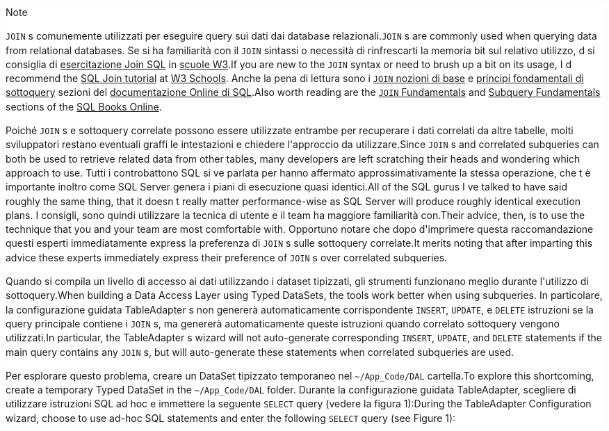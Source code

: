 > [!NOTE]
> <span data-ttu-id="483b9-131">`JOIN` s comunemente utilizzati per eseguire query sui dati dai database relazionali.</span><span class="sxs-lookup"><span data-stu-id="483b9-131">`JOIN` s are commonly used when querying data from relational databases.</span></span> <span data-ttu-id="483b9-132">Se si ha familiarità con il `JOIN` sintassi o necessità di rinfrescarti la memoria bit sul relativo utilizzo, d si consiglia di [esercitazione Join SQL](http://www.w3schools.com/sql/sql_join.asp) in [scuole W3](http://www.w3schools.com/).</span><span class="sxs-lookup"><span data-stu-id="483b9-132">If you are new to the `JOIN` syntax or need to brush up a bit on its usage, I d recommend the [SQL Join tutorial](http://www.w3schools.com/sql/sql_join.asp) at [W3 Schools](http://www.w3schools.com/).</span></span> <span data-ttu-id="483b9-133">Anche la pena di lettura sono i [ `JOIN` nozioni di base](https://msdn.microsoft.com/library/ms191517.aspx) e [principi fondamentali di sottoquery](https://msdn.microsoft.com/library/ms189575.aspx) sezioni del [documentazione Online di SQL](https://msdn.microsoft.com/library/ms130214.aspx).</span><span class="sxs-lookup"><span data-stu-id="483b9-133">Also worth reading are the [`JOIN` Fundamentals](https://msdn.microsoft.com/library/ms191517.aspx) and [Subquery Fundamentals](https://msdn.microsoft.com/library/ms189575.aspx) sections of the [SQL Books Online](https://msdn.microsoft.com/library/ms130214.aspx).</span></span>


<span data-ttu-id="483b9-134">Poiché `JOIN` s e sottoquery correlate possono essere utilizzate entrambe per recuperare i dati correlati da altre tabelle, molti sviluppatori restano eventuali graffi le intestazioni e chiedere l'approccio da utilizzare.</span><span class="sxs-lookup"><span data-stu-id="483b9-134">Since `JOIN` s and correlated subqueries can both be used to retrieve related data from other tables, many developers are left scratching their heads and wondering which approach to use.</span></span> <span data-ttu-id="483b9-135">Tutti i controbattono SQL si ve parlata per hanno affermato approssimativamente la stessa operazione, che t è importante inoltro come SQL Server genera i piani di esecuzione quasi identici.</span><span class="sxs-lookup"><span data-stu-id="483b9-135">All of the SQL gurus I ve talked to have said roughly the same thing, that it doesn t really matter performance-wise as SQL Server will produce roughly identical execution plans.</span></span> <span data-ttu-id="483b9-136">I consigli, sono quindi utilizzare la tecnica di utente e il team ha maggiore familiarità con.</span><span class="sxs-lookup"><span data-stu-id="483b9-136">Their advice, then, is to use the technique that you and your team are most comfortable with.</span></span> <span data-ttu-id="483b9-137">Opportuno notare che dopo d'imprimere questa raccomandazione questi esperti immediatamente express la preferenza di `JOIN` s sulle sottoquery correlate.</span><span class="sxs-lookup"><span data-stu-id="483b9-137">It merits noting that after imparting this advice these experts immediately express their preference of `JOIN` s over correlated subqueries.</span></span>

<span data-ttu-id="483b9-138">Quando si compila un livello di accesso ai dati utilizzando i dataset tipizzati, gli strumenti funzionano meglio durante l'utilizzo di sottoquery.</span><span class="sxs-lookup"><span data-stu-id="483b9-138">When building a Data Access Layer using Typed DataSets, the tools work better when using subqueries.</span></span> <span data-ttu-id="483b9-139">In particolare, la configurazione guidata TableAdapter s non genererà automaticamente corrispondente `INSERT`, `UPDATE`, e `DELETE` istruzioni se la query principale contiene i `JOIN` s, ma genererà automaticamente queste istruzioni quando correlato sottoquery vengono utilizzati.</span><span class="sxs-lookup"><span data-stu-id="483b9-139">In particular, the TableAdapter s wizard will not auto-generate corresponding `INSERT`, `UPDATE`, and `DELETE` statements if the main query contains any `JOIN` s, but will auto-generate these statements when correlated subqueries are used.</span></span>

<span data-ttu-id="483b9-140">Per esplorare questo problema, creare un DataSet tipizzato temporaneo nel `~/App_Code/DAL` cartella.</span><span class="sxs-lookup"><span data-stu-id="483b9-140">To explore this shortcoming, create a temporary Typed DataSet in the `~/App_Code/DAL` folder.</span></span> <span data-ttu-id="483b9-141">Durante la configurazione guidata TableAdapter, scegliere di utilizzare istruzioni SQL ad hoc e immettere la seguente `SELECT` query (vedere la figura 1):</span><span class="sxs-lookup"><span data-stu-id="483b9-141">During the TableAdapter Configuration wizard, choose to use ad-hoc SQL statements and enter the following `SELECT` query (see Figure 1):</span></span>
